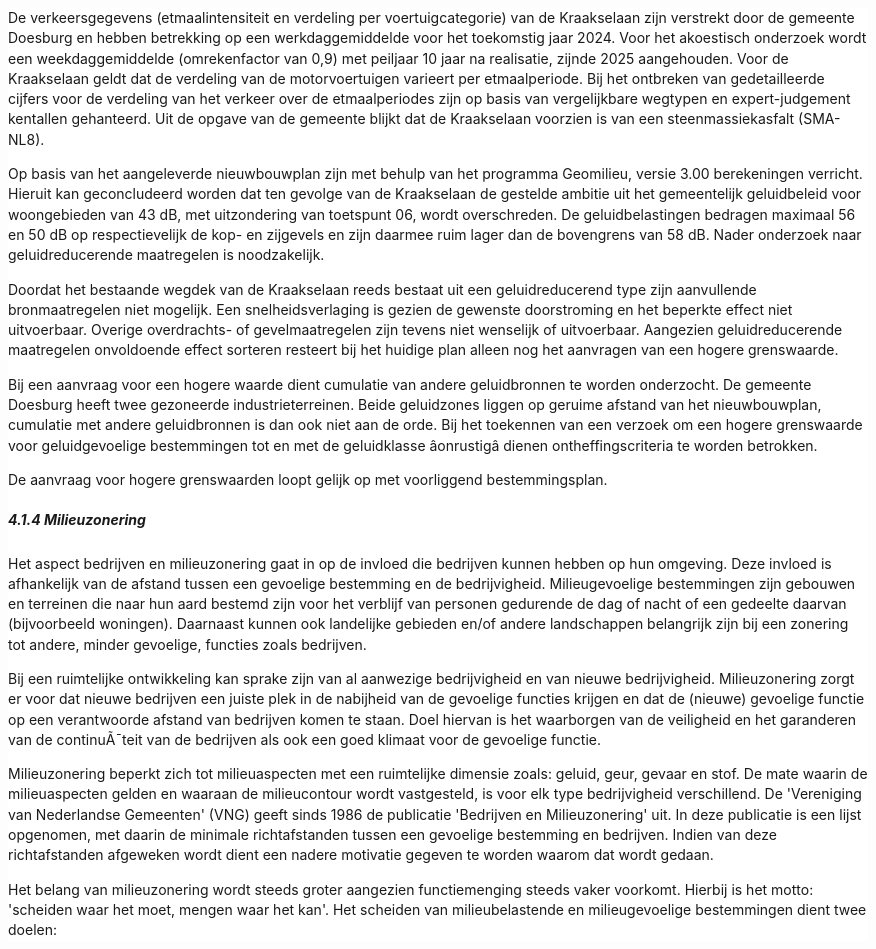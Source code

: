 De verkeersgegevens (etmaalintensiteit en verdeling per voertuigcategorie) van de Kraakselaan zijn verstrekt door de gemeente Doesburg en hebben betrekking op een werkdaggemiddelde voor het toekomstig jaar 2024\. Voor het akoestisch onderzoek wordt een weekdaggemiddelde (omrekenfactor van 0,9\) met peiljaar 10 jaar na realisatie, zijnde 2025 aangehouden. Voor de Kraakselaan geldt dat de verdeling van de motorvoertuigen varieert per etmaalperiode. Bij het ontbreken van gedetailleerde cijfers voor de verdeling van het verkeer over de etmaalperiodes zijn op basis van vergelijkbare wegtypen en expert\-judgement kentallen gehanteerd. Uit de opgave van de gemeente blijkt dat de Kraakselaan voorzien is van een steenmassiekasfalt (SMA\-NL8\).

Op basis van het aangeleverde nieuwbouwplan zijn met behulp van het programma Geomilieu, versie 3\.00 berekeningen verricht. Hieruit kan geconcludeerd worden dat ten gevolge van de Kraakselaan de gestelde ambitie uit het gemeentelijk geluidbeleid voor woongebieden van 43 dB, met uitzondering van toetspunt 06, wordt overschreden. De geluidbelastingen bedragen maximaal 56 en 50 dB op respectievelijk de kop\- en zijgevels en zijn daarmee ruim lager dan de bovengrens van 58 dB. Nader onderzoek naar geluidreducerende maatregelen is noodzakelijk.

Doordat het bestaande wegdek van de Kraakselaan reeds bestaat uit een geluidreducerend type zijn aanvullende bronmaatregelen niet mogelijk. Een snelheidsverlaging is gezien de gewenste doorstroming en het beperkte effect niet uitvoerbaar. Overige overdrachts\- of gevelmaatregelen zijn tevens niet wenselijk of uitvoerbaar. Aangezien geluidreducerende maatregelen onvoldoende effect sorteren resteert bij het huidige plan alleen nog het aanvragen van een hogere grenswaarde.

Bij een aanvraag voor een hogere waarde dient cumulatie van andere geluidbronnen te worden onderzocht. De gemeente Doesburg heeft twee gezoneerde industrieterreinen. Beide geluidzones liggen op geruime afstand van het nieuwbouwplan, cumulatie met andere geluidbronnen is dan ook niet aan de orde. Bij het toekennen van een verzoek om een hogere grenswaarde voor geluidgevoelige bestemmingen tot en met de geluidklasse âonrustigâ dienen ontheffingscriteria te worden betrokken.

De aanvraag voor hogere grenswaarden loopt gelijk op met voorliggend bestemmingsplan.

##### 4\.1\.4 Milieuzonering

Het aspect bedrijven en milieuzonering gaat in op de invloed die bedrijven kunnen hebben op hun omgeving. Deze invloed is afhankelijk van de afstand tussen een gevoelige bestemming en de bedrijvigheid. Milieugevoelige bestemmingen zijn gebouwen en terreinen die naar hun aard bestemd zijn voor het verblijf van personen gedurende de dag of nacht of een gedeelte daarvan (bijvoorbeeld woningen). Daarnaast kunnen ook landelijke gebieden en/of andere landschappen belangrijk zijn bij een zonering tot andere, minder gevoelige, functies zoals bedrijven.

Bij een ruimtelijke ontwikkeling kan sprake zijn van al aanwezige bedrijvigheid en van nieuwe bedrijvigheid. Milieuzonering zorgt er voor dat nieuwe bedrijven een juiste plek in de nabijheid van de gevoelige functies krijgen en dat de (nieuwe) gevoelige functie op een verantwoorde afstand van bedrijven komen te staan. Doel hiervan is het waarborgen van de veiligheid en het garanderen van de continuÃ¯teit van de bedrijven als ook een goed klimaat voor de gevoelige functie.

Milieuzonering beperkt zich tot milieuaspecten met een ruimtelijke dimensie zoals: geluid, geur, gevaar en stof. De mate waarin de milieuaspecten gelden en waaraan de milieucontour wordt vastgesteld, is voor elk type bedrijvigheid verschillend. De 'Vereniging van Nederlandse Gemeenten' (VNG) geeft sinds 1986 de publicatie 'Bedrijven en Milieuzonering' uit. In deze publicatie is een lijst opgenomen, met daarin de minimale richtafstanden tussen een gevoelige bestemming en bedrijven. Indien van deze richtafstanden afgeweken wordt dient een nadere motivatie gegeven te worden waarom dat wordt gedaan.

Het belang van milieuzonering wordt steeds groter aangezien functiemenging steeds vaker voorkomt. Hierbij is het motto: 'scheiden waar het moet, mengen waar het kan'. Het scheiden van milieubelastende en milieugevoelige bestemmingen dient twee doelen:
